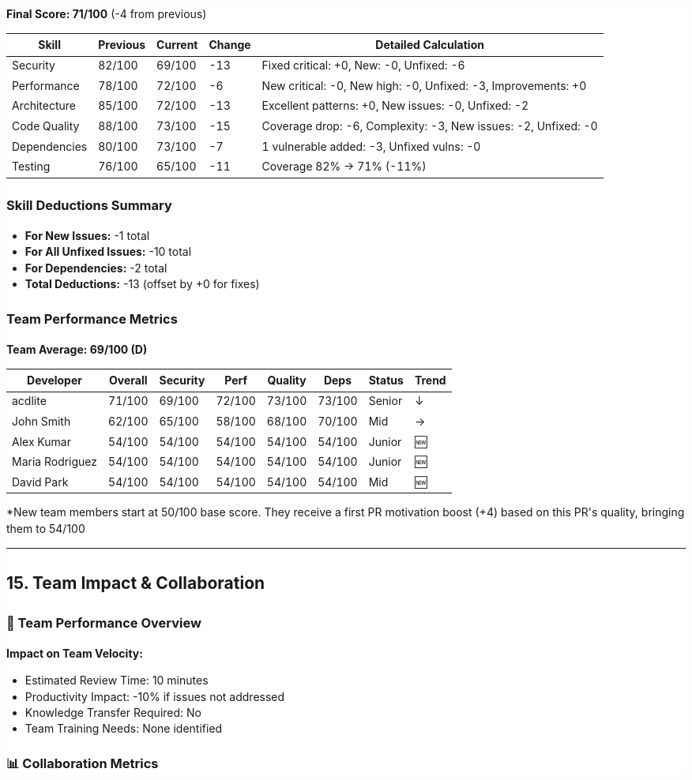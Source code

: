 **Final Score: 71/100** (-4 from previous)

| Skill | Previous | Current | Change | Detailed Calculation |
|-------|----------|---------|---------|---------------------|
| Security | 82/100 | 69/100 | -13 | Fixed critical: +0, New: -0, Unfixed: -6 |
| Performance | 78/100 | 72/100 | -6 | New critical: -0, New high: -0, Unfixed: -3, Improvements: +0 |
| Architecture | 85/100 | 72/100 | -13 | Excellent patterns: +0, New issues: -0, Unfixed: -2 |
| Code Quality | 88/100 | 73/100 | -15 | Coverage drop: -6, Complexity: -3, New issues: -2, Unfixed: -0 |
| Dependencies | 80/100 | 73/100 | -7 | 1 vulnerable added: -3, Unfixed vulns: -0 |
| Testing | 76/100 | 65/100 | -11 | Coverage 82% → 71% (-11%) |

### Skill Deductions Summary
- **For New Issues:** -1 total
- **For All Unfixed Issues:** -10 total  
- **For Dependencies:** -2 total
- **Total Deductions:** -13 (offset by +0 for fixes)

### Team Performance Metrics

**Team Average: 69/100 (D)**

| Developer | Overall | Security | Perf | Quality | Deps | Status | Trend |
|-----------|---------|----------|------|---------|------|--------|-------|
| acdlite | 71/100 | 69/100 | 72/100 | 73/100 | 73/100 | Senior | ↓ |
| John Smith | 62/100 | 65/100 | 58/100 | 68/100 | 70/100 | Mid | → |
| Alex Kumar | 54/100 | 54/100 | 54/100 | 54/100 | 54/100 | Junior | 🆕 |
| Maria Rodriguez | 54/100 | 54/100 | 54/100 | 54/100 | 54/100 | Junior | 🆕 |
| David Park | 54/100 | 54/100 | 54/100 | 54/100 | 54/100 | Mid | 🆕 |

*New team members start at 50/100 base score. They receive a first PR motivation boost (+4) based on this PR's quality, bringing them to 54/100

---

## 15. Team Impact & Collaboration

### 👥 Team Performance Overview

**Impact on Team Velocity:**
- Estimated Review Time: 10 minutes
- Productivity Impact: -10% if issues not addressed
- Knowledge Transfer Required: No
- Team Training Needs: None identified

### 📊 Collaboration Metrics
